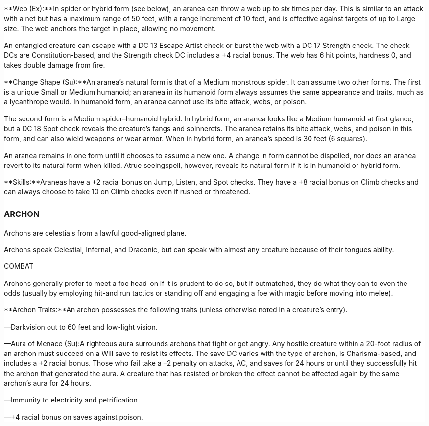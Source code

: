 **Web (Ex):**In spider or hybrid form (see below), an aranea can throw a web up to six times per day. This is similar to an attack with a net but has a maximum range of 50 feet, with a range increment of 10 feet, and is effective against targets of up to Large size. The web anchors the target in place, allowing no movement.

An entangled creature can escape with a DC 13 Escape Artist check or burst the web with a DC 17 Strength check. The check DCs are Constitution-based, and the Strength check DC includes a +4 racial bonus. The web has 6 hit points, hardness 0, and takes double damage from fire.

**Change Shape (Su):**An aranea’s natural form is that of a Medium monstrous spider. It can assume two other forms. The first is a unique Small or Medium humanoid; an aranea in its humanoid form always assumes the same appearance and traits, much as a lycanthrope would. In humanoid form, an aranea cannot use its bite attack, webs, or poison.

The second form is a Medium spider–humanoid hybrid. In hybrid form, an aranea looks like a Medium humanoid at first glance, but a DC 18 Spot check reveals the creature’s fangs and spinnerets. The aranea retains its bite attack, webs, and poison in this form, and can also wield weapons or wear armor. When in hybrid form, an aranea’s speed is 30 feet (6 squares).

An aranea remains in one form until it chooses to assume a new one. A change in form cannot be dispelled, nor does an aranea revert to its natural form when killed. Atrue seeingspell, however, reveals its natural form if it is in humanoid or hybrid form.

**Skills:**Araneas have a +2 racial bonus on Jump, Listen, and Spot checks. They have a +8 racial bonus on Climb checks and can always choose to take 10 on Climb checks even if rushed or threatened.





### ARCHON

Archons are celestials from a lawful good-aligned plane.

Archons speak Celestial, Infernal, and Draconic, but can speak with almost any creature because of their tongues ability.

COMBAT

Archons generally prefer to meet a foe head-on if it is prudent to do so, but if outmatched, they do what they can to even the odds (usually by employing hit-and run tactics or standing off and engaging a foe with magic before moving into melee).

**Archon Traits:**An archon possesses the following traits (unless otherwise noted in a creature’s entry).

—Darkvision out to 60 feet and low-light vision.

—Aura of Menace (Su):A righteous aura surrounds archons that fight or get angry. Any hostile creature within a 20-foot radius of an archon must succeed on a Will save to resist its effects. The save DC varies with the type of archon, is Charisma-based, and includes a +2 racial bonus. Those who fail take a –2 penalty on attacks, AC, and saves for 24 hours or until they successfully hit the archon that generated the aura. A creature that has resisted or broken the effect cannot be affected again by the same archon’s aura for 24 hours.

—Immunity to electricity and petrification.

—+4 racial bonus on saves against poison.
